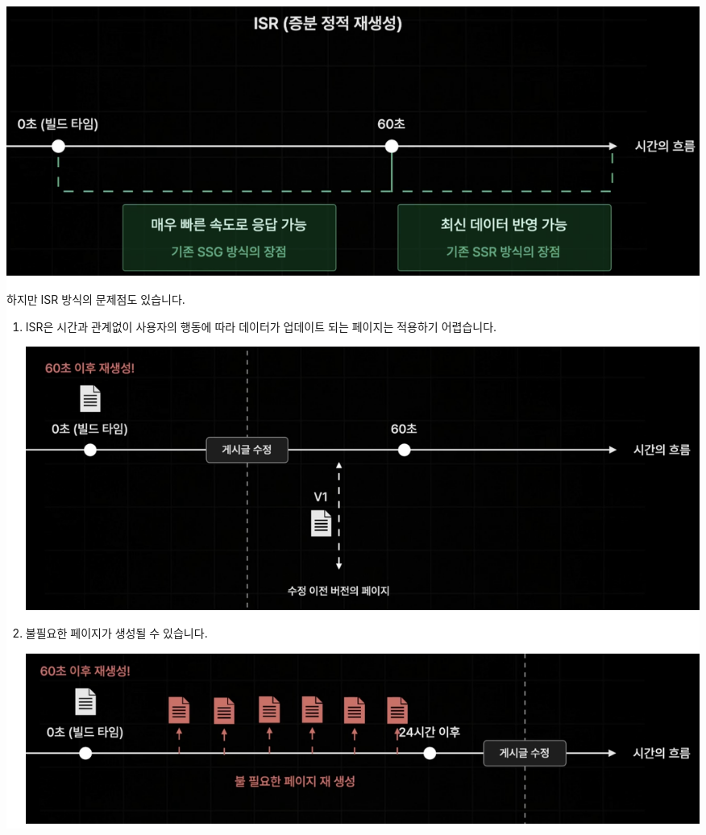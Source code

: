 ![isr04](./img/isr04.png)

하지만 ISR 방식의 문제점도 있습니다.

1. ISR은 시간과 관계없이 사용자의 행동에 따라 데이터가 업데이트 되는 페이지는 적용하기 어렵습니다.

   ![isr05](./img/isr05.png)

2. 불필요한 페이지가 생성될 수 있습니다.

   ![isr06](./img/isr06.png)
